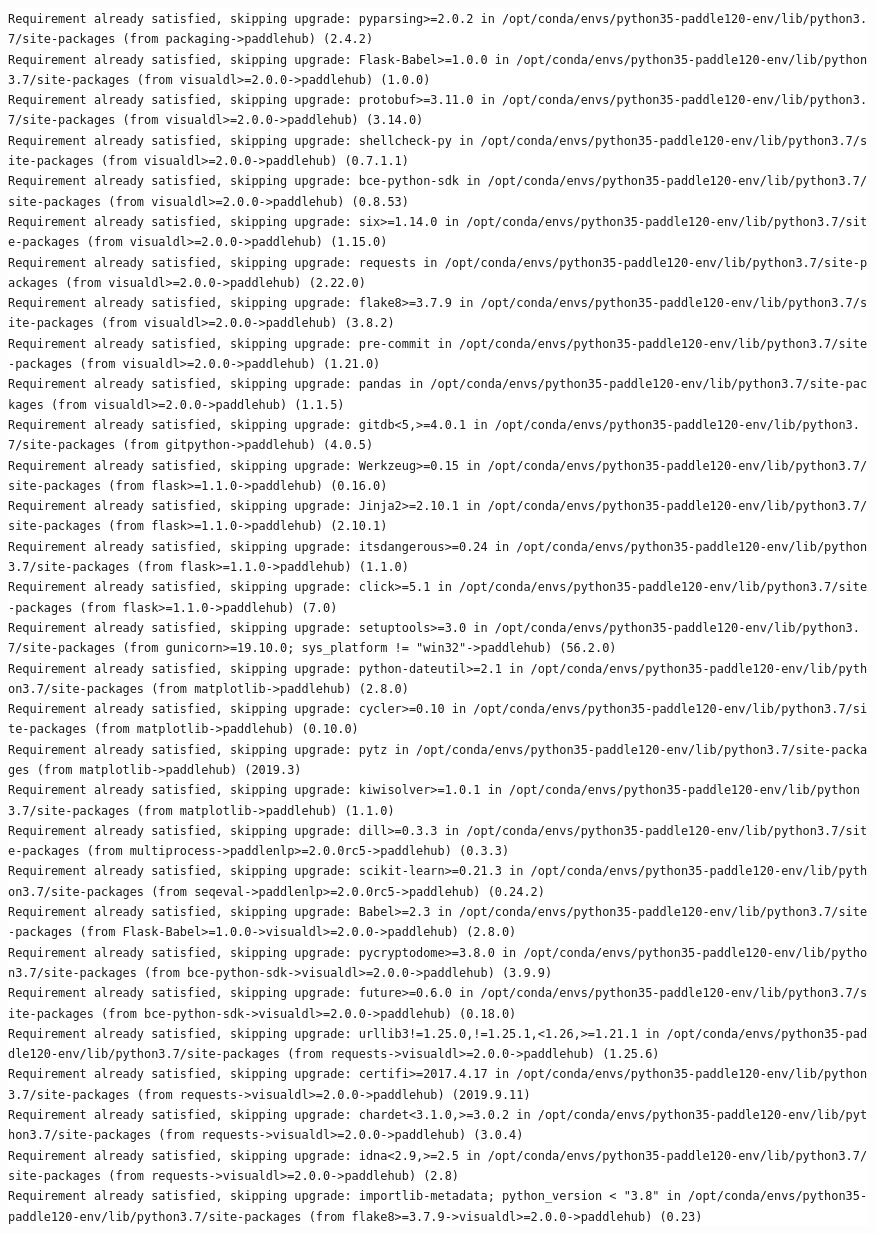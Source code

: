     Requirement already satisfied, skipping upgrade: pyparsing>=2.0.2 in /opt/conda/envs/python35-paddle120-env/lib/python3.7/site-packages (from packaging->paddlehub) (2.4.2)
    Requirement already satisfied, skipping upgrade: Flask-Babel>=1.0.0 in /opt/conda/envs/python35-paddle120-env/lib/python3.7/site-packages (from visualdl>=2.0.0->paddlehub) (1.0.0)
    Requirement already satisfied, skipping upgrade: protobuf>=3.11.0 in /opt/conda/envs/python35-paddle120-env/lib/python3.7/site-packages (from visualdl>=2.0.0->paddlehub) (3.14.0)
    Requirement already satisfied, skipping upgrade: shellcheck-py in /opt/conda/envs/python35-paddle120-env/lib/python3.7/site-packages (from visualdl>=2.0.0->paddlehub) (0.7.1.1)
    Requirement already satisfied, skipping upgrade: bce-python-sdk in /opt/conda/envs/python35-paddle120-env/lib/python3.7/site-packages (from visualdl>=2.0.0->paddlehub) (0.8.53)
    Requirement already satisfied, skipping upgrade: six>=1.14.0 in /opt/conda/envs/python35-paddle120-env/lib/python3.7/site-packages (from visualdl>=2.0.0->paddlehub) (1.15.0)
    Requirement already satisfied, skipping upgrade: requests in /opt/conda/envs/python35-paddle120-env/lib/python3.7/site-packages (from visualdl>=2.0.0->paddlehub) (2.22.0)
    Requirement already satisfied, skipping upgrade: flake8>=3.7.9 in /opt/conda/envs/python35-paddle120-env/lib/python3.7/site-packages (from visualdl>=2.0.0->paddlehub) (3.8.2)
    Requirement already satisfied, skipping upgrade: pre-commit in /opt/conda/envs/python35-paddle120-env/lib/python3.7/site-packages (from visualdl>=2.0.0->paddlehub) (1.21.0)
    Requirement already satisfied, skipping upgrade: pandas in /opt/conda/envs/python35-paddle120-env/lib/python3.7/site-packages (from visualdl>=2.0.0->paddlehub) (1.1.5)
    Requirement already satisfied, skipping upgrade: gitdb<5,>=4.0.1 in /opt/conda/envs/python35-paddle120-env/lib/python3.7/site-packages (from gitpython->paddlehub) (4.0.5)
    Requirement already satisfied, skipping upgrade: Werkzeug>=0.15 in /opt/conda/envs/python35-paddle120-env/lib/python3.7/site-packages (from flask>=1.1.0->paddlehub) (0.16.0)
    Requirement already satisfied, skipping upgrade: Jinja2>=2.10.1 in /opt/conda/envs/python35-paddle120-env/lib/python3.7/site-packages (from flask>=1.1.0->paddlehub) (2.10.1)
    Requirement already satisfied, skipping upgrade: itsdangerous>=0.24 in /opt/conda/envs/python35-paddle120-env/lib/python3.7/site-packages (from flask>=1.1.0->paddlehub) (1.1.0)
    Requirement already satisfied, skipping upgrade: click>=5.1 in /opt/conda/envs/python35-paddle120-env/lib/python3.7/site-packages (from flask>=1.1.0->paddlehub) (7.0)
    Requirement already satisfied, skipping upgrade: setuptools>=3.0 in /opt/conda/envs/python35-paddle120-env/lib/python3.7/site-packages (from gunicorn>=19.10.0; sys_platform != "win32"->paddlehub) (56.2.0)
    Requirement already satisfied, skipping upgrade: python-dateutil>=2.1 in /opt/conda/envs/python35-paddle120-env/lib/python3.7/site-packages (from matplotlib->paddlehub) (2.8.0)
    Requirement already satisfied, skipping upgrade: cycler>=0.10 in /opt/conda/envs/python35-paddle120-env/lib/python3.7/site-packages (from matplotlib->paddlehub) (0.10.0)
    Requirement already satisfied, skipping upgrade: pytz in /opt/conda/envs/python35-paddle120-env/lib/python3.7/site-packages (from matplotlib->paddlehub) (2019.3)
    Requirement already satisfied, skipping upgrade: kiwisolver>=1.0.1 in /opt/conda/envs/python35-paddle120-env/lib/python3.7/site-packages (from matplotlib->paddlehub) (1.1.0)
    Requirement already satisfied, skipping upgrade: dill>=0.3.3 in /opt/conda/envs/python35-paddle120-env/lib/python3.7/site-packages (from multiprocess->paddlenlp>=2.0.0rc5->paddlehub) (0.3.3)
    Requirement already satisfied, skipping upgrade: scikit-learn>=0.21.3 in /opt/conda/envs/python35-paddle120-env/lib/python3.7/site-packages (from seqeval->paddlenlp>=2.0.0rc5->paddlehub) (0.24.2)
    Requirement already satisfied, skipping upgrade: Babel>=2.3 in /opt/conda/envs/python35-paddle120-env/lib/python3.7/site-packages (from Flask-Babel>=1.0.0->visualdl>=2.0.0->paddlehub) (2.8.0)
    Requirement already satisfied, skipping upgrade: pycryptodome>=3.8.0 in /opt/conda/envs/python35-paddle120-env/lib/python3.7/site-packages (from bce-python-sdk->visualdl>=2.0.0->paddlehub) (3.9.9)
    Requirement already satisfied, skipping upgrade: future>=0.6.0 in /opt/conda/envs/python35-paddle120-env/lib/python3.7/site-packages (from bce-python-sdk->visualdl>=2.0.0->paddlehub) (0.18.0)
    Requirement already satisfied, skipping upgrade: urllib3!=1.25.0,!=1.25.1,<1.26,>=1.21.1 in /opt/conda/envs/python35-paddle120-env/lib/python3.7/site-packages (from requests->visualdl>=2.0.0->paddlehub) (1.25.6)
    Requirement already satisfied, skipping upgrade: certifi>=2017.4.17 in /opt/conda/envs/python35-paddle120-env/lib/python3.7/site-packages (from requests->visualdl>=2.0.0->paddlehub) (2019.9.11)
    Requirement already satisfied, skipping upgrade: chardet<3.1.0,>=3.0.2 in /opt/conda/envs/python35-paddle120-env/lib/python3.7/site-packages (from requests->visualdl>=2.0.0->paddlehub) (3.0.4)
    Requirement already satisfied, skipping upgrade: idna<2.9,>=2.5 in /opt/conda/envs/python35-paddle120-env/lib/python3.7/site-packages (from requests->visualdl>=2.0.0->paddlehub) (2.8)
    Requirement already satisfied, skipping upgrade: importlib-metadata; python_version < "3.8" in /opt/conda/envs/python35-paddle120-env/lib/python3.7/site-packages (from flake8>=3.7.9->visualdl>=2.0.0->paddlehub) (0.23)